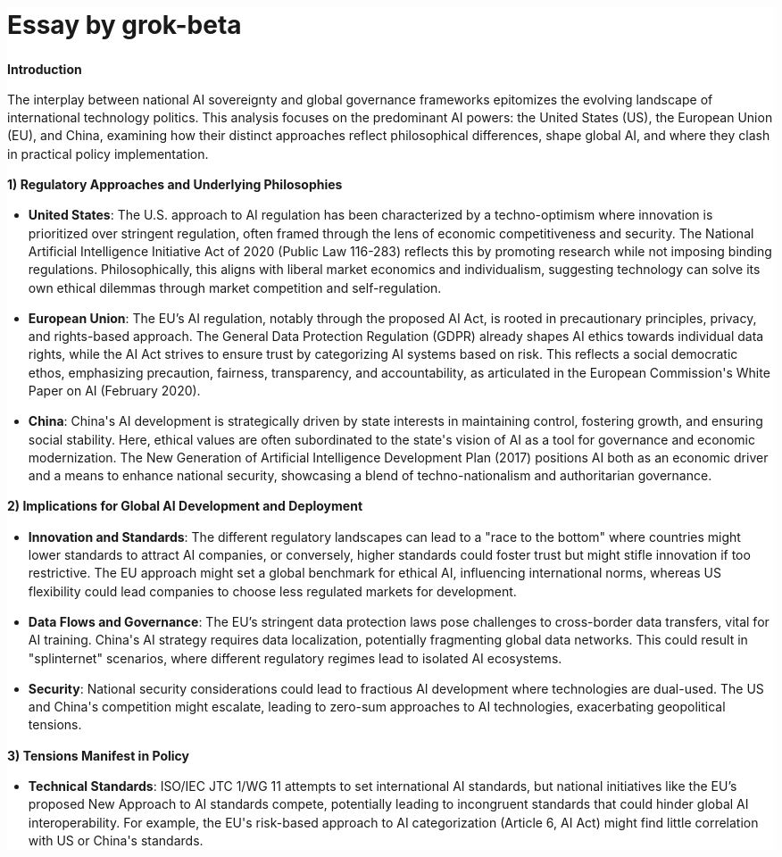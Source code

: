 # Essay by grok-beta

**Introduction**

The interplay between national AI sovereignty and global governance frameworks epitomizes the evolving landscape of international technology politics. This analysis focuses on the predominant AI powers: the United States (US), the European Union (EU), and China, examining how their distinct approaches reflect philosophical differences, shape global AI, and where they clash in practical policy implementation.

**1) Regulatory Approaches and Underlying Philosophies**

- **United States**: The U.S. approach to AI regulation has been characterized by a techno-optimism where innovation is prioritized over stringent regulation, often framed through the lens of economic competitiveness and security. The National Artificial Intelligence Initiative Act of 2020 (Public Law 116-283) reflects this by promoting research while not imposing binding regulations. Philosophically, this aligns with liberal market economics and individualism, suggesting technology can solve its own ethical dilemmas through market competition and self-regulation.

- **European Union**: The EU’s AI regulation, notably through the proposed AI Act, is rooted in precautionary principles, privacy, and rights-based approach. The General Data Protection Regulation (GDPR) already shapes AI ethics towards individual data rights, while the AI Act strives to ensure trust by categorizing AI systems based on risk. This reflects a social democratic ethos, emphasizing precaution, fairness, transparency, and accountability, as articulated in the European Commission's White Paper on AI (February 2020).

- **China**: China's AI development is strategically driven by state interests in maintaining control, fostering growth, and ensuring social stability. Here, ethical values are often subordinated to the state's vision of AI as a tool for governance and economic modernization. The New Generation of Artificial Intelligence Development Plan (2017) positions AI both as an economic driver and a means to enhance national security, showcasing a blend of techno-nationalism and authoritarian governance.

**2) Implications for Global AI Development and Deployment**

- **Innovation and Standards**: The different regulatory landscapes can lead to a "race to the bottom" where countries might lower standards to attract AI companies, or conversely, higher standards could foster trust but might stifle innovation if too restrictive. The EU approach might set a global benchmark for ethical AI, influencing international norms, whereas US flexibility could lead companies to choose less regulated markets for development.

- **Data Flows and Governance**: The EU’s stringent data protection laws pose challenges to cross-border data transfers, vital for AI training. China's AI strategy requires data localization, potentially fragmenting global data networks. This could result in "splinternet" scenarios, where different regulatory regimes lead to isolated AI ecosystems.

- **Security**: National security considerations could lead to fractious AI development where technologies are dual-used. The US and China's competition might escalate, leading to zero-sum approaches to AI technologies, exacerbating geopolitical tensions.

**3) Tensions Manifest in Policy**

- **Technical Standards**: ISO/IEC JTC 1/WG 11 attempts to set international AI standards, but national initiatives like the EU’s proposed New Approach to AI standards compete, potentially leading to incongruent standards that could hinder global AI interoperability. For example, the EU's risk-based approach to AI categorization (Article 6, AI Act) might find little correlation with US or China's standards.
